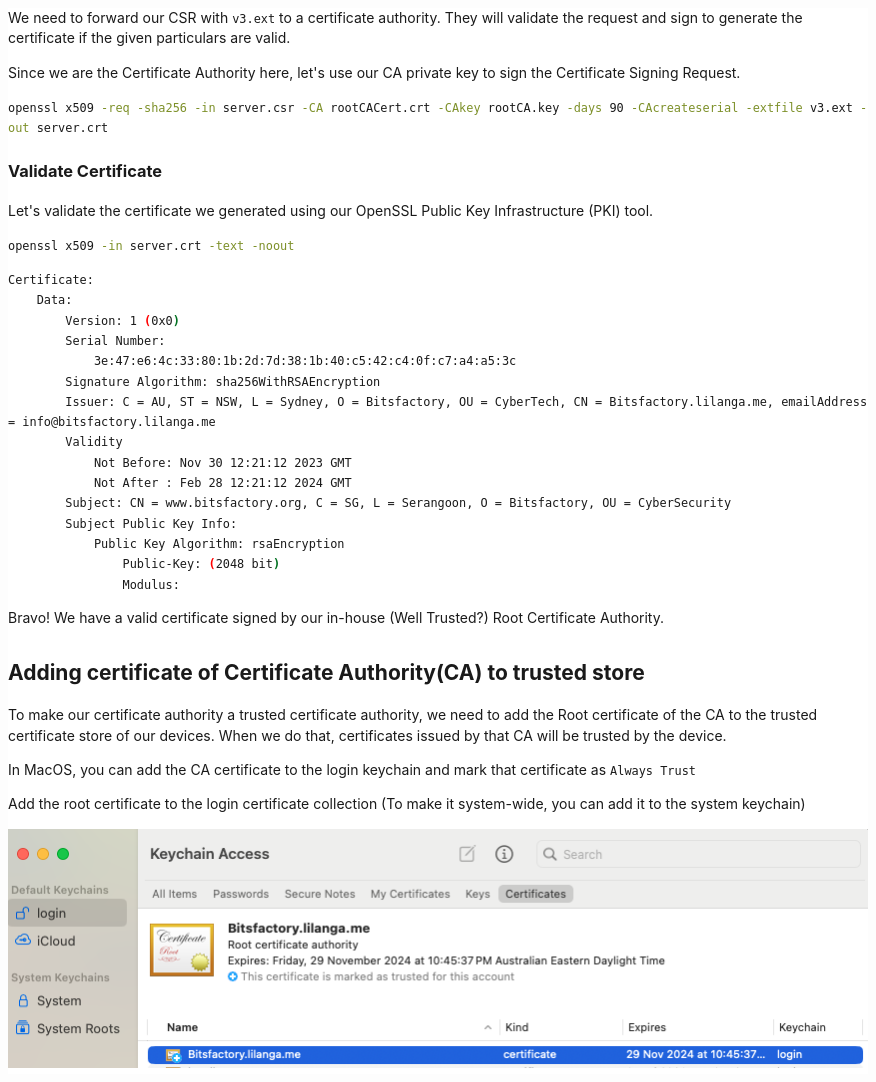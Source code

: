 We need to forward our CSR with `v3.ext` to a certificate authority. They will validate the request and sign to generate the certificate if the given particulars are valid.

Since we are the Certificate Authority here, let's use our CA private key to sign the Certificate Signing Request.

```bash
openssl x509 -req -sha256 -in server.csr -CA rootCACert.crt -CAkey rootCA.key -days 90 -CAcreateserial -extfile v3.ext -out server.crt
```

### Validate Certificate

Let's validate the certificate we generated using our OpenSSL Public Key Infrastructure (PKI) tool.

```bash
openssl x509 -in server.crt -text -noout
```

```bash
Certificate:
    Data:
        Version: 1 (0x0)
        Serial Number:
            3e:47:e6:4c:33:80:1b:2d:7d:38:1b:40:c5:42:c4:0f:c7:a4:a5:3c
        Signature Algorithm: sha256WithRSAEncryption
        Issuer: C = AU, ST = NSW, L = Sydney, O = Bitsfactory, OU = CyberTech, CN = Bitsfactory.lilanga.me, emailAddress = info@bitsfactory.lilanga.me
        Validity
            Not Before: Nov 30 12:21:12 2023 GMT
            Not After : Feb 28 12:21:12 2024 GMT
        Subject: CN = www.bitsfactory.org, C = SG, L = Serangoon, O = Bitsfactory, OU = CyberSecurity
        Subject Public Key Info:
            Public Key Algorithm: rsaEncryption
                Public-Key: (2048 bit)
                Modulus:
```

Bravo! We have a valid certificate signed by our in-house (Well Trusted?) Root Certificate Authority.

## Adding certificate of Certificate Authority(CA) to trusted store

To make our certificate authority a trusted certificate authority, we need to add the Root certificate of the CA to the trusted certificate store of our devices. When we do that, certificates issued by that CA will be trusted by the device.

In MacOS, you can add the CA certificate to the login keychain and mark that certificate as `Always Trust`

Add the root certificate to the login certificate collection (To make it system-wide, you can add it to the system keychain)

![Add root certificate to the login certificate collection](/assets/img/posts/2023-11-30/keychain-access.png "Add root certificate to the login certificate collection")